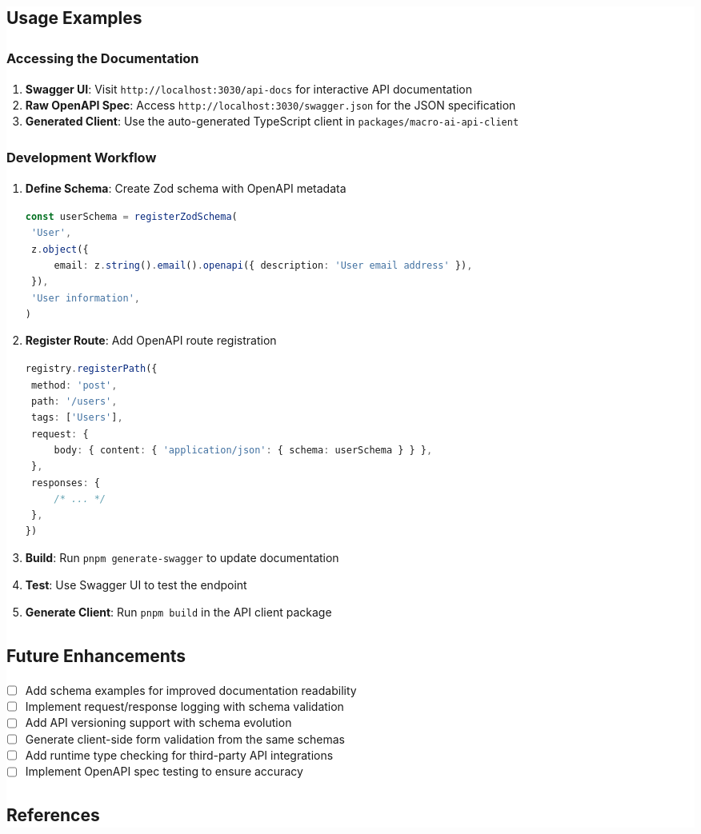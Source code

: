 ## Usage Examples

### Accessing the Documentation

1. **Swagger UI**: Visit `http://localhost:3030/api-docs` for interactive API documentation
2. **Raw OpenAPI Spec**: Access `http://localhost:3030/swagger.json` for the JSON specification
3. **Generated Client**: Use the auto-generated TypeScript client in `packages/macro-ai-api-client`

### Development Workflow

1. **Define Schema**: Create Zod schema with OpenAPI metadata

   ```typescript
   const userSchema = registerZodSchema(
   	'User',
   	z.object({
   		email: z.string().email().openapi({ description: 'User email address' }),
   	}),
   	'User information',
   )
   ```

2. **Register Route**: Add OpenAPI route registration

   ```typescript
   registry.registerPath({
   	method: 'post',
   	path: '/users',
   	tags: ['Users'],
   	request: {
   		body: { content: { 'application/json': { schema: userSchema } } },
   	},
   	responses: {
   		/* ... */
   	},
   })
   ```

3. **Build**: Run `pnpm generate-swagger` to update documentation
4. **Test**: Use Swagger UI to test the endpoint
5. **Generate Client**: Run `pnpm build` in the API client package

## Future Enhancements

- [ ] Add schema examples for improved documentation readability
- [ ] Implement request/response logging with schema validation
- [ ] Add API versioning support with schema evolution
- [ ] Generate client-side form validation from the same schemas
- [ ] Add runtime type checking for third-party API integrations
- [ ] Implement OpenAPI spec testing to ensure accuracy

## References
